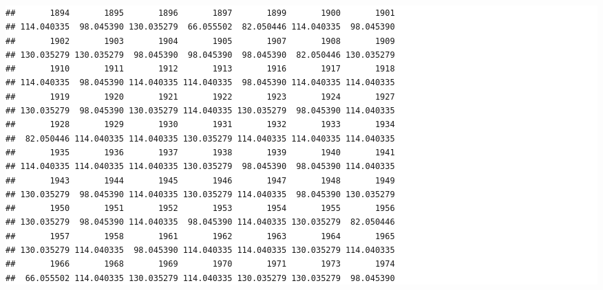     ##       1894       1895       1896       1897       1899       1900       1901 
    ## 114.040335  98.045390 130.035279  66.055502  82.050446 114.040335  98.045390 
    ##       1902       1903       1904       1905       1907       1908       1909 
    ## 130.035279 130.035279  98.045390  98.045390  98.045390  82.050446 130.035279 
    ##       1910       1911       1912       1913       1916       1917       1918 
    ## 114.040335  98.045390 114.040335 114.040335  98.045390 114.040335 114.040335 
    ##       1919       1920       1921       1922       1923       1924       1927 
    ## 130.035279  98.045390 130.035279 114.040335 130.035279  98.045390 114.040335 
    ##       1928       1929       1930       1931       1932       1933       1934 
    ##  82.050446 114.040335 114.040335 130.035279 114.040335 114.040335 114.040335 
    ##       1935       1936       1937       1938       1939       1940       1941 
    ## 114.040335 114.040335 114.040335 130.035279  98.045390  98.045390 114.040335 
    ##       1943       1944       1945       1946       1947       1948       1949 
    ## 130.035279  98.045390 114.040335 130.035279 114.040335  98.045390 130.035279 
    ##       1950       1951       1952       1953       1954       1955       1956 
    ## 130.035279  98.045390 114.040335  98.045390 114.040335 130.035279  82.050446 
    ##       1957       1958       1961       1962       1963       1964       1965 
    ## 130.035279 114.040335  98.045390 114.040335 114.040335 130.035279 114.040335 
    ##       1966       1968       1969       1970       1971       1973       1974 
    ##  66.055502 114.040335 130.035279 114.040335 130.035279 130.035279  98.045390 